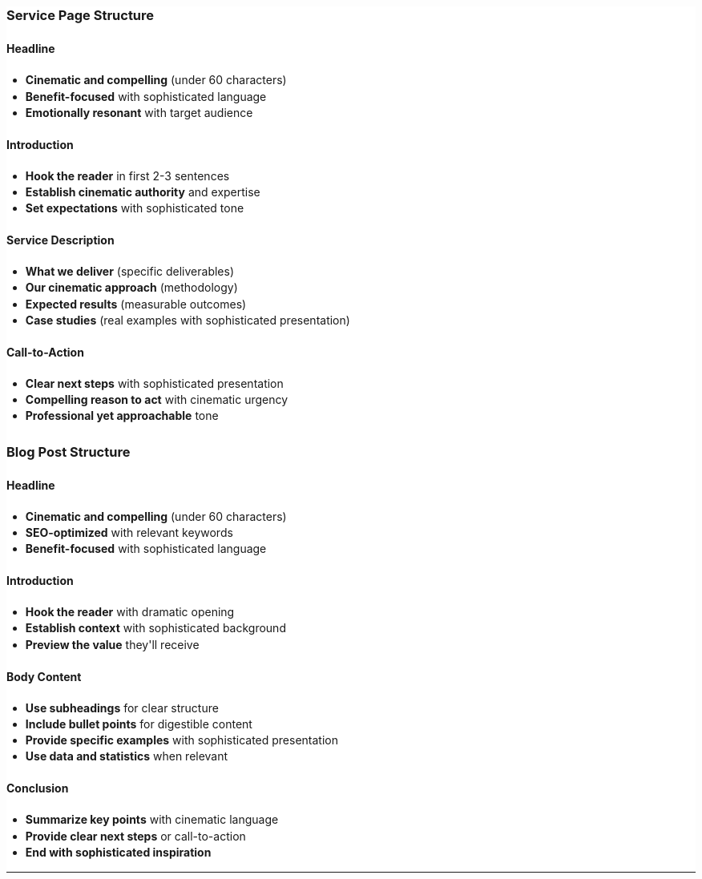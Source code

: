 ### Service Page Structure

#### Headline

- **Cinematic and compelling** (under 60 characters)
- **Benefit-focused** with sophisticated language
- **Emotionally resonant** with target audience

#### Introduction

- **Hook the reader** in first 2-3 sentences
- **Establish cinematic authority** and expertise
- **Set expectations** with sophisticated tone

#### Service Description

- **What we deliver** (specific deliverables)
- **Our cinematic approach** (methodology)
- **Expected results** (measurable outcomes)
- **Case studies** (real examples with sophisticated presentation)

#### Call-to-Action

- **Clear next steps** with sophisticated presentation
- **Compelling reason to act** with cinematic urgency
- **Professional yet approachable** tone

### Blog Post Structure

#### Headline

- **Cinematic and compelling** (under 60 characters)
- **SEO-optimized** with relevant keywords
- **Benefit-focused** with sophisticated language

#### Introduction

- **Hook the reader** with dramatic opening
- **Establish context** with sophisticated background
- **Preview the value** they'll receive

#### Body Content

- **Use subheadings** for clear structure
- **Include bullet points** for digestible content
- **Provide specific examples** with sophisticated presentation
- **Use data and statistics** when relevant

#### Conclusion

- **Summarize key points** with cinematic language
- **Provide clear next steps** or call-to-action
- **End with sophisticated inspiration**

---
